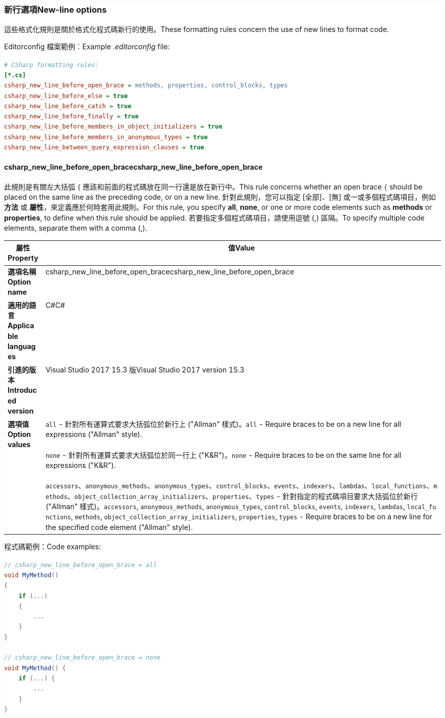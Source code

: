 ### <a name="new-line-options"></a><span data-ttu-id="71af9-199">新行選項</span><span class="sxs-lookup"><span data-stu-id="71af9-199">New-line options</span></span>

<span data-ttu-id="71af9-200">這些格式化規則是關於格式化程式碼新行的使用。</span><span class="sxs-lookup"><span data-stu-id="71af9-200">These formatting rules concern the use of new lines to format code.</span></span>

<span data-ttu-id="71af9-201">Editorconfig 檔案範例︰</span><span class="sxs-lookup"><span data-stu-id="71af9-201">Example *.editorconfig* file:</span></span>

```ini
# CSharp formatting rules:
[*.cs]
csharp_new_line_before_open_brace = methods, properties, control_blocks, types
csharp_new_line_before_else = true
csharp_new_line_before_catch = true
csharp_new_line_before_finally = true
csharp_new_line_before_members_in_object_initializers = true
csharp_new_line_before_members_in_anonymous_types = true
csharp_new_line_between_query_expression_clauses = true
```

#### <a name="csharp_new_line_before_open_brace"></a><span data-ttu-id="71af9-202">csharp\_new\_line\_before\_open_brace</span><span class="sxs-lookup"><span data-stu-id="71af9-202">csharp\_new\_line\_before\_open_brace</span></span>

<span data-ttu-id="71af9-203">此規則是有關左大括弧 `{` 應該和前面的程式碼放在同一行還是放在新行中。</span><span class="sxs-lookup"><span data-stu-id="71af9-203">This rule concerns whether an open brace `{` should be placed on the same line as the preceding code, or on a new line.</span></span> <span data-ttu-id="71af9-204">針對此規則，您可以指定 [全部]、[無] 或一或多個程式碼項目，例如 **方法** 或 **屬性**，來定義應於何時套用此規則。</span><span class="sxs-lookup"><span data-stu-id="71af9-204">For this rule, you specify **all**, **none**, or one or more code elements such as **methods** or **properties**, to define when this rule should be applied.</span></span> <span data-ttu-id="71af9-205">若要指定多個程式碼項目，請使用逗號 (,) 區隔。</span><span class="sxs-lookup"><span data-stu-id="71af9-205">To specify multiple code elements, separate them with a comma (,).</span></span>

|<span data-ttu-id="71af9-206">屬性</span><span class="sxs-lookup"><span data-stu-id="71af9-206">Property</span></span>|<span data-ttu-id="71af9-207">值</span><span class="sxs-lookup"><span data-stu-id="71af9-207">Value</span></span>|
|-|-|
| <span data-ttu-id="71af9-208">**選項名稱**</span><span class="sxs-lookup"><span data-stu-id="71af9-208">**Option name**</span></span> | <span data-ttu-id="71af9-209">csharp_new_line_before_open_brace</span><span class="sxs-lookup"><span data-stu-id="71af9-209">csharp_new_line_before_open_brace</span></span> |
| <span data-ttu-id="71af9-210">**適用的語言**</span><span class="sxs-lookup"><span data-stu-id="71af9-210">**Applicable languages**</span></span> | <span data-ttu-id="71af9-211">C#</span><span class="sxs-lookup"><span data-stu-id="71af9-211">C#</span></span> |
| <span data-ttu-id="71af9-212">**引進的版本**</span><span class="sxs-lookup"><span data-stu-id="71af9-212">**Introduced version**</span></span> | <span data-ttu-id="71af9-213">Visual Studio 2017 15.3 版</span><span class="sxs-lookup"><span data-stu-id="71af9-213">Visual Studio 2017 version 15.3</span></span> |
| <span data-ttu-id="71af9-214">**選項值**</span><span class="sxs-lookup"><span data-stu-id="71af9-214">**Option values**</span></span> | <span data-ttu-id="71af9-215">`all` - 針對所有運算式要求大括弧位於新行上 ("Allman" 樣式)。</span><span class="sxs-lookup"><span data-stu-id="71af9-215">`all` - Require braces to be on a new line for all expressions ("Allman" style).</span></span><br /><br /><span data-ttu-id="71af9-216">`none` - 針對所有運算式要求大括弧位於同一行上 ("K&R")。</span><span class="sxs-lookup"><span data-stu-id="71af9-216">`none` - Require braces to be on the same line for all expressions ("K&R").</span></span><br /><br /><span data-ttu-id="71af9-217">`accessors`、`anonymous_methods`、`anonymous_types`、`control_blocks`、`events`、`indexers`、`lambdas`、`local_functions`、`methods`、`object_collection_array_initializers`、`properties`、`types` - 針對指定的程式碼項目要求大括弧位於新行 ("Allman" 樣式)。</span><span class="sxs-lookup"><span data-stu-id="71af9-217">`accessors`, `anonymous_methods`, `anonymous_types`, `control_blocks`, `events`, `indexers`, `lambdas`, `local_functions`, `methods`, `object_collection_array_initializers`, `properties`, `types` - Require braces to be on a new line for the specified code element ("Allman" style).</span></span> |

<span data-ttu-id="71af9-218">程式碼範例：</span><span class="sxs-lookup"><span data-stu-id="71af9-218">Code examples:</span></span>

```csharp
// csharp_new_line_before_open_brace = all
void MyMethod()
{
    if (...)
    {
        ...
    }
}

// csharp_new_line_before_open_brace = none
void MyMethod() {
    if (...) {
        ...
    }
}
```